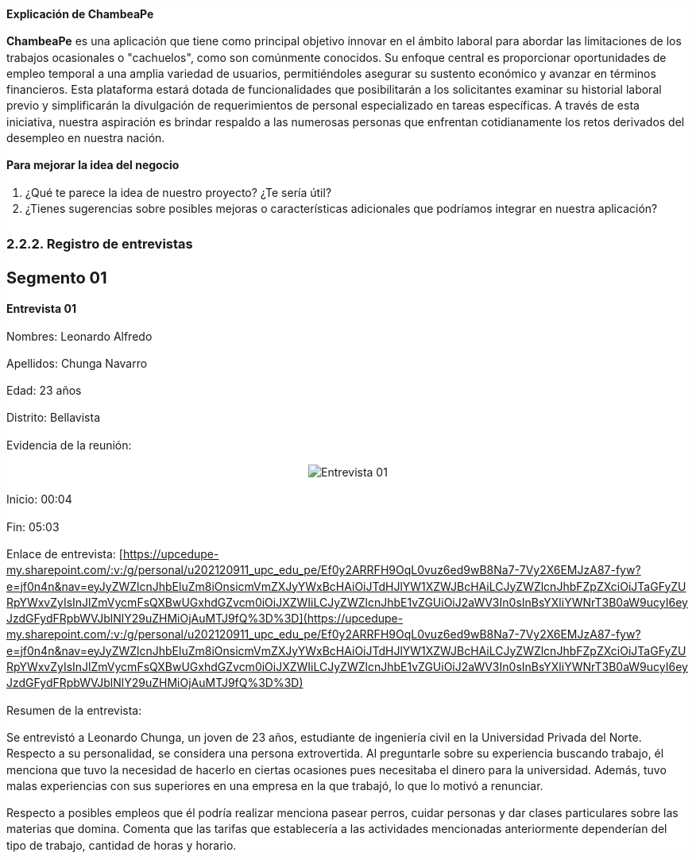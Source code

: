 **Explicación de ChambeaPe**

**ChambeaPe** es una aplicación que tiene como principal objetivo innovar en el ámbito laboral para abordar las limitaciones de los trabajos ocasionales o "cachuelos", como son comúnmente conocidos. Su enfoque central es proporcionar oportunidades de empleo temporal a una amplia variedad de usuarios, permitiéndoles asegurar su sustento económico y avanzar en términos financieros. Esta plataforma estará dotada de funcionalidades que posibilitarán a los solicitantes examinar su historial laboral previo y simplificarán la divulgación de requerimientos de personal especializado en tareas específicas. A través de esta iniciativa, nuestra aspiración es brindar respaldo a las numerosas personas que enfrentan cotidianamente los retos derivados del desempleo en nuestra nación.

**Para mejorar la idea del negocio**

1. ¿Qué te parece la idea de nuestro proyecto? ¿Te sería útil?
2. ¿Tienes sugerencias sobre posibles mejoras o características adicionales que podríamos integrar en nuestra aplicación?
### 2.2.2. Registro de entrevistas

<span style="font-size: 20px;">**Segmento 01**</span>

**Entrevista 01**

Nombres: Leonardo Alfredo

Apellidos: Chunga Navarro

Edad: 23 años

Distrito: Bellavista

Evidencia de la reunión: 
<div align=center>
    <img src="https://media.discordapp.net/attachments/1145421916413366426/1146326468977238097/1.jpg?width=1595&height=897" alt="Entrevista 01"  width="90%"/>
</div>

Inicio: 00:04

Fin: 05:03

Enlace de entrevista: [https://upcedupe-my.sharepoint.com/:v:/g/personal/u202120911_upc_edu_pe/Ef0y2ARRFH9OqL0vuz6ed9wB8Na7-7Vy2X6EMJzA87-fyw?e=jf0n4n&nav=eyJyZWZlcnJhbEluZm8iOnsicmVmZXJyYWxBcHAiOiJTdHJlYW1XZWJBcHAiLCJyZWZlcnJhbFZpZXciOiJTaGFyZURpYWxvZyIsInJlZmVycmFsQXBwUGxhdGZvcm0iOiJXZWIiLCJyZWZlcnJhbE1vZGUiOiJ2aWV3In0sInBsYXliYWNrT3B0aW9ucyI6eyJzdGFydFRpbWVJblNlY29uZHMiOjAuMTJ9fQ%3D%3D](https://upcedupe-my.sharepoint.com/:v:/g/personal/u202120911_upc_edu_pe/Ef0y2ARRFH9OqL0vuz6ed9wB8Na7-7Vy2X6EMJzA87-fyw?e=jf0n4n&nav=eyJyZWZlcnJhbEluZm8iOnsicmVmZXJyYWxBcHAiOiJTdHJlYW1XZWJBcHAiLCJyZWZlcnJhbFZpZXciOiJTaGFyZURpYWxvZyIsInJlZmVycmFsQXBwUGxhdGZvcm0iOiJXZWIiLCJyZWZlcnJhbE1vZGUiOiJ2aWV3In0sInBsYXliYWNrT3B0aW9ucyI6eyJzdGFydFRpbWVJblNlY29uZHMiOjAuMTJ9fQ%3D%3D)

Resumen de la entrevista:

Se entrevistó a Leonardo Chunga, un joven de 23 años, estudiante de ingeniería civil en la Universidad Privada del Norte. Respecto a su personalidad, se considera una persona extrovertida. Al preguntarle sobre su experiencia buscando trabajo, él menciona que tuvo la necesidad de hacerlo en ciertas ocasiones pues necesitaba el dinero para la universidad. Además, tuvo malas experiencias con sus superiores en una empresa en la que trabajó, lo que lo motivó a renunciar.

Respecto a posibles empleos que él podría realizar menciona pasear perros, cuidar personas y dar clases particulares sobre las materias que domina. Comenta que las tarifas que establecería a las actividades mencionadas anteriormente dependerían del tipo de trabajo, cantidad de horas y horario.
